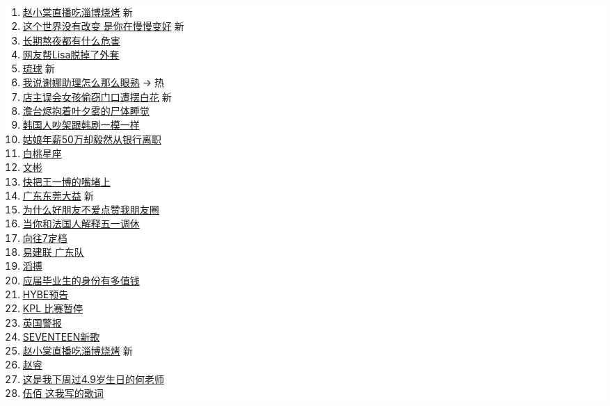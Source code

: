 1. [赵小棠直播吃淄博烧烤](https://s.weibo.com//weibo?q=%23%E8%B5%B5%E5%B0%8F%E6%A3%A0%E7%9B%B4%E6%92%AD%E5%90%83%E6%B7%84%E5%8D%9A%E7%83%A7%E7%83%A4%23&t=31&band_rank=49&Refer=top)
   新
1. [这个世界没有改变 是你在慢慢变好](https://s.weibo.com//weibo?q=%E8%BF%99%E4%B8%AA%E4%B8%96%E7%95%8C%E6%B2%A1%E6%9C%89%E6%94%B9%E5%8F%98%20%E6%98%AF%E4%BD%A0%E5%9C%A8%E6%85%A2%E6%85%A2%E5%8F%98%E5%A5%BD&t=31&band_rank=50&Refer=top)
   新
1. [长期熬夜都有什么危害](https://s.weibo.com//weibo?q=%23%E9%95%BF%E6%9C%9F%E7%86%AC%E5%A4%9C%E9%83%BD%E6%9C%89%E4%BB%80%E4%B9%88%E5%8D%B1%E5%AE%B3%23&t=31&band_rank=7&Refer=top)
1. [网友帮Lisa脱掉了外套](https://s.weibo.com//weibo?q=%23%E7%BD%91%E5%8F%8B%E5%B8%AELisa%E8%84%B1%E6%8E%89%E4%BA%86%E5%A4%96%E5%A5%97%23&t=31&band_rank=9&Refer=top)
1. [琉球](https://s.weibo.com//weibo?q=%E7%90%89%E7%90%83&t=31&band_rank=10&Refer=top)
   新
1. [我说谢娜助理怎么那么眼熟](https://s.weibo.com//weibo?q=%23%E6%88%91%E8%AF%B4%E8%B0%A2%E5%A8%9C%E5%8A%A9%E7%90%86%E6%80%8E%E4%B9%88%E9%82%A3%E4%B9%88%E7%9C%BC%E7%86%9F%23&t=31&band_rank=12&Refer=top)
   -> 热
1. [店主误会女孩偷窃门口遭摆白花](https://s.weibo.com//weibo?q=%23%E5%BA%97%E4%B8%BB%E8%AF%AF%E4%BC%9A%E5%A5%B3%E5%AD%A9%E5%81%B7%E7%AA%83%E9%97%A8%E5%8F%A3%E9%81%AD%E6%91%86%E7%99%BD%E8%8A%B1%23&t=31&band_rank=13&Refer=top)
   新
1. [澹台烬抱着叶夕雾的尸体睡觉](https://s.weibo.com//weibo?q=%23%E6%BE%B9%E5%8F%B0%E7%83%AC%E6%8A%B1%E7%9D%80%E5%8F%B6%E5%A4%95%E9%9B%BE%E7%9A%84%E5%B0%B8%E4%BD%93%E7%9D%A1%E8%A7%89%23&t=31&band_rank=14&Refer=top)
1. [韩国人吵架跟韩剧一模一样](https://s.weibo.com//weibo?q=%23%E9%9F%A9%E5%9B%BD%E4%BA%BA%E5%90%B5%E6%9E%B6%E8%B7%9F%E9%9F%A9%E5%89%A7%E4%B8%80%E6%A8%A1%E4%B8%80%E6%A0%B7%23&t=31&band_rank=15&Refer=top)
1. [姑娘年薪50万却毅然从银行离职](https://s.weibo.com//weibo?q=%23%E5%A7%91%E5%A8%98%E5%B9%B4%E8%96%AA50%E4%B8%87%E5%8D%B4%E6%AF%85%E7%84%B6%E4%BB%8E%E9%93%B6%E8%A1%8C%E7%A6%BB%E8%81%8C%23&t=31&band_rank=16&Refer=top)
1. [白桃星座](https://s.weibo.com//weibo?q=%E7%99%BD%E6%A1%83%E6%98%9F%E5%BA%A7&t=31&band_rank=18&Refer=top)
1. [文彬](https://s.weibo.com//weibo?q=%E6%96%87%E5%BD%AC&t=31&band_rank=19&Refer=top)
1. [快把王一博的嘴堵上](https://s.weibo.com//weibo?q=%23%E5%BF%AB%E6%8A%8A%E7%8E%8B%E4%B8%80%E5%8D%9A%E7%9A%84%E5%98%B4%E5%A0%B5%E4%B8%8A%23&t=31&band_rank=20&Refer=top)
1. [广东东莞大益](https://s.weibo.com//weibo?q=%E5%B9%BF%E4%B8%9C%E4%B8%9C%E8%8E%9E%E5%A4%A7%E7%9B%8A&t=31&band_rank=21&Refer=top)
   新
1. [为什么好朋友不爱点赞我朋友圈](https://s.weibo.com//weibo?q=%23%E4%B8%BA%E4%BB%80%E4%B9%88%E5%A5%BD%E6%9C%8B%E5%8F%8B%E4%B8%8D%E7%88%B1%E7%82%B9%E8%B5%9E%E6%88%91%E6%9C%8B%E5%8F%8B%E5%9C%88%23&t=31&band_rank=22&Refer=top)
1. [当你和法国人解释五一调休](https://s.weibo.com//weibo?q=%23%E5%BD%93%E4%BD%A0%E5%92%8C%E6%B3%95%E5%9B%BD%E4%BA%BA%E8%A7%A3%E9%87%8A%E4%BA%94%E4%B8%80%E8%B0%83%E4%BC%91%23&t=31&band_rank=24&Refer=top)
1. [向往7定档](https://s.weibo.com//weibo?q=%23%E5%90%91%E5%BE%807%E5%AE%9A%E6%A1%A3%23&t=31&band_rank=25&Refer=top)
1. [易建联 广东队](https://s.weibo.com//weibo?q=%E6%98%93%E5%BB%BA%E8%81%94%20%E5%B9%BF%E4%B8%9C%E9%98%9F&t=31&band_rank=26&Refer=top)
1. [滔搏](https://s.weibo.com//weibo?q=%E6%BB%94%E6%90%8F&t=31&band_rank=27&Refer=top)
1. [应届毕业生的身份有多值钱](https://s.weibo.com//weibo?q=%23%E5%BA%94%E5%B1%8A%E6%AF%95%E4%B8%9A%E7%94%9F%E7%9A%84%E8%BA%AB%E4%BB%BD%E6%9C%89%E5%A4%9A%E5%80%BC%E9%92%B1%23&t=31&band_rank=28&Refer=top)
1. [HYBE预告](https://s.weibo.com//weibo?q=HYBE%E9%A2%84%E5%91%8A&t=31&band_rank=29&Refer=top)
1. [KPL 比赛暂停](https://s.weibo.com//weibo?q=KPL%20%E6%AF%94%E8%B5%9B%E6%9A%82%E5%81%9C&t=31&band_rank=30&Refer=top)
1. [英国警报](https://s.weibo.com//weibo?q=%E8%8B%B1%E5%9B%BD%E8%AD%A6%E6%8A%A5&t=31&band_rank=31&Refer=top)
1. [SEVENTEEN新歌](https://s.weibo.com//weibo?q=SEVENTEEN%E6%96%B0%E6%AD%8C&t=31&band_rank=32&Refer=top)
1. [赵小棠直播吃淄博烧烤](https://s.weibo.com//weibo?q=%23%E8%B5%B5%E5%B0%8F%E6%A3%A0%E7%9B%B4%E6%92%AD%E5%90%83%E6%B7%84%E5%8D%9A%E7%83%A7%E7%83%A4%23&t=31&band_rank=34&Refer=top)
   新
1. [赵睿](https://s.weibo.com//weibo?q=%E8%B5%B5%E7%9D%BF&t=31&band_rank=35&Refer=top)
1. [这是我下周过4.9岁生日的何老师](https://s.weibo.com//weibo?q=%E8%BF%99%E6%98%AF%E6%88%91%E4%B8%8B%E5%91%A8%E8%BF%874.9%E5%B2%81%E7%94%9F%E6%97%A5%E7%9A%84%E4%BD%95%E8%80%81%E5%B8%88&t=31&band_rank=36&Refer=top)
1. [伍佰 这我写的歌词](https://s.weibo.com//weibo?q=%E4%BC%8D%E4%BD%B0%20%E8%BF%99%E6%88%91%E5%86%99%E7%9A%84%E6%AD%8C%E8%AF%8D&t=31&band_rank=37&Refer=top)
